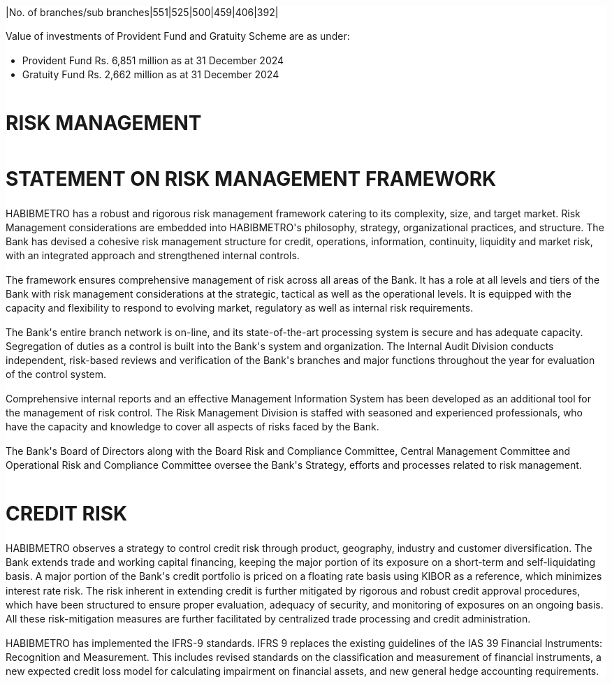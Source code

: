 |No. of branches/sub branches|551|525|500|459|406|392|

Value of investments of Provident Fund and Gratuity Scheme are as under:

- Provident Fund Rs. 6,851 million as at 31 December 2024
- Gratuity Fund Rs. 2,662 million as at 31 December 2024

# RISK MANAGEMENT

# STATEMENT ON RISK MANAGEMENT FRAMEWORK

HABIBMETRO has a robust and rigorous risk management framework catering to its complexity, size, and target market. Risk Management considerations are embedded into HABIBMETRO's philosophy, strategy, organizational practices, and structure. The Bank has devised a cohesive risk management structure for credit, operations, information, continuity, liquidity and market risk, with an integrated approach and strengthened internal controls.

The framework ensures comprehensive management of risk across all areas of the Bank. It has a role at all levels and tiers of the Bank with risk management considerations at the strategic, tactical as well as the operational levels. It is equipped with the capacity and flexibility to respond to evolving market, regulatory as well as internal risk requirements.

The Bank's entire branch network is on-line, and its state-of-the-art processing system is secure and has adequate capacity. Segregation of duties as a control is built into the Bank's system and organization. The Internal Audit Division conducts independent, risk-based reviews and verification of the Bank's branches and major functions throughout the year for evaluation of the control system.

Comprehensive internal reports and an effective Management Information System has been developed as an additional tool for the management of risk control. The Risk Management Division is staffed with seasoned and experienced professionals, who have the capacity and knowledge to cover all aspects of risks faced by the Bank.

The Bank's Board of Directors along with the Board Risk and Compliance Committee, Central Management Committee and Operational Risk and Compliance Committee oversee the Bank's Strategy, efforts and processes related to risk management.

# CREDIT RISK

HABIBMETRO observes a strategy to control credit risk through product, geography, industry and customer diversification. The Bank extends trade and working capital financing, keeping the major portion of its exposure on a short-term and self-liquidating basis. A major portion of the Bank's credit portfolio is priced on a floating rate basis using KIBOR as a reference, which minimizes interest rate risk. The risk inherent in extending credit is further mitigated by rigorous and robust credit approval procedures, which have been structured to ensure proper evaluation, adequacy of security, and monitoring of exposures on an ongoing basis. All these risk-mitigation measures are further facilitated by centralized trade processing and credit administration.

HABIBMETRO has implemented the IFRS-9 standards. IFRS 9 replaces the existing guidelines of the IAS 39 Financial Instruments: Recognition and Measurement. This includes revised standards on the classification and measurement of financial instruments, a new expected credit loss model for calculating impairment on financial assets, and new general hedge accounting requirements.
